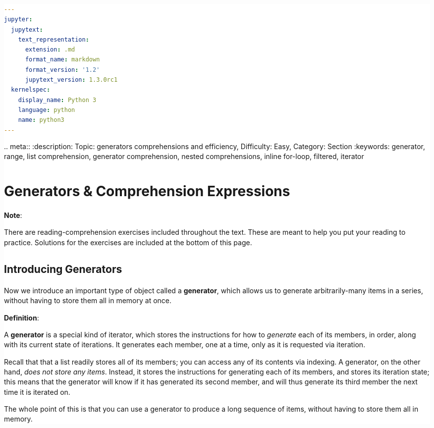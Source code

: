 ```yaml
---
jupyter:
  jupytext:
    text_representation:
      extension: .md
      format_name: markdown
      format_version: '1.2'
      jupytext_version: 1.3.0rc1
  kernelspec:
    display_name: Python 3
    language: python
    name: python3
---
```



.. meta::
   :description: Topic: generators comprehensions and efficiency, Difficulty: Easy, Category: Section
   :keywords: generator, range, list comprehension, generator comprehension, nested comprehensions, inline for-loop, filtered, iterator


# Generators & Comprehension Expressions
<div class="alert alert-warning">

**Note**:

There are reading-comprehension exercises included throughout the text. These are meant to help you put your reading to practice. Solutions for the exercises are included at the bottom of this page.
</div>


## Introducing Generators
Now we introduce an important type of object called a **generator**, which allows us to generate arbitrarily-many items in a series, without having to store them all in memory at once.  

<div class="alert alert-info">

**Definition**:

A **generator** is a special kind of iterator, which stores the instructions for how to *generate* each of its members, in order, along with its current state of iterations. It generates each member, one at a time, only as it is requested via iteration.
</div>

Recall that that a list readily stores all of its members; you can access any of its contents via indexing. A generator, on the other hand, *does not store any items*. Instead, it stores the instructions for generating each of its members, and stores its iteration state; this means that the generator will know if it has generated its second member, and will thus generate its third member the next time it is iterated on. 

The whole point of this is that you can use a generator to produce a long sequence of items, without having to store them all in memory.
